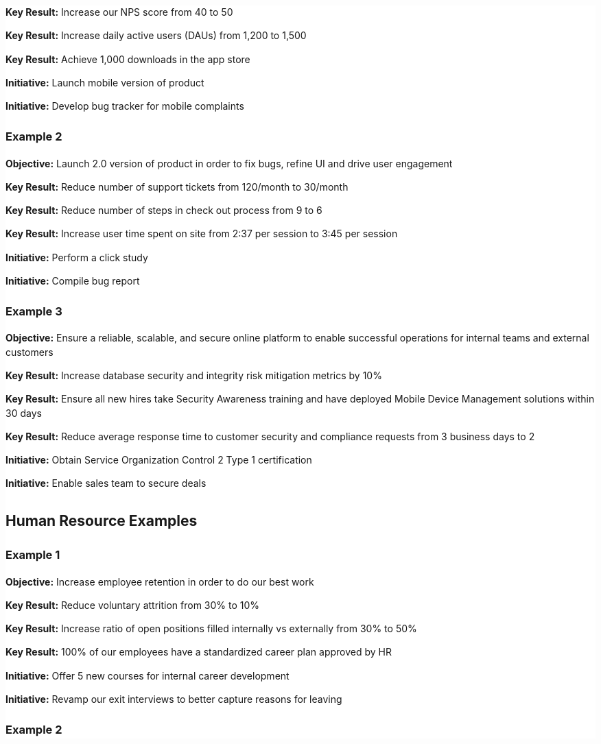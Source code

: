 **Key Result:** Increase our NPS score from 40 to 50 

**Key Result:** Increase daily active users (DAUs) from 1,200 to 1,500 

**Key Result:** Achieve 1,000 downloads in the app store 

**Initiative:** Launch mobile version of product 

**Initiative:** Develop bug tracker for mobile complaints  

### Example 2  

**Objective:** Launch 2.0 version of product in order to fix bugs, refine UI and drive user engagement  

**Key Result:** Reduce number of support tickets from 120/month to 30/month 

**Key Result:** Reduce number of steps in check out process from 9 to 6  

**Key Result:** Increase user time spent on site from 2:37 per session to 3:45 per session  

**Initiative:** Perform a click study 

**Initiative:** Compile bug report  

### Example 3  

**Objective:** Ensure a reliable, scalable, and secure online platform to enable successful operations for internal teams and external customers  

**Key Result:** Increase database security and integrity risk mitigation metrics by 10%  

**Key Result:** Ensure all new hires take Security Awareness training and have deployed Mobile Device Management solutions within 30 days  

**Key Result:** Reduce average response time to customer security and compliance requests from 3 business days to 2  

**Initiative:** Obtain Service Organization Control 2 Type 1 certification 

**Initiative:** Enable sales team to secure deals

## Human Resource Examples  

### Example 1  

**Objective:** Increase employee retention in order to do our best work 

**Key Result:** Reduce voluntary attrition from 30% to 10%  

**Key Result:** Increase ratio of open positions filled internally vs externally from 30% to 50%  

**Key Result:** 100% of our employees have a standardized career plan approved by HR  

**Initiative:** Offer 5 new courses for internal career development 

**Initiative:** Revamp our exit interviews to better capture reasons for leaving  

### Example 2  
